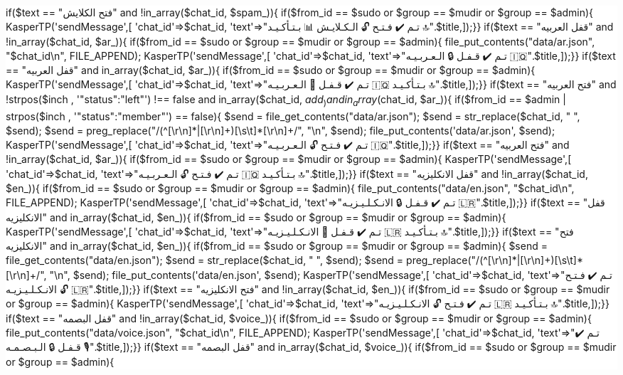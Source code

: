 if($text == "فتح الكلايش" and !in_array($chat_id, $spam_)){
if($from_id == $sudo or $group == $mudir or  $group == $admin){
KasperTP('sendMessage',[
'chat_id'=>$chat_id,
'text'=>"تـم ✔️ فـتـح 🔓 الـكـلايـش 📊 بـتـأكـيـد 🔝".$title,]);}}
if($text == "قفل العربيه" and !in_array($chat_id, $ar_)){
if($from_id == $sudo or $group == $mudir or  $group == $admin){
file_put_contents("data/ar.json", "$chat_id\n", FILE_APPEND);
KasperTP('sendMessage',[
'chat_id'=>$chat_id,
'text'=>"تـم ✔️ قـفـل 🔒 الـعـربـيـه 🇮🇶".$title,]);}}
if($text == "قفل العربيه" and in_array($chat_id, $ar_)){
if($from_id == $sudo or $group == $mudir or  $group == $admin){
KasperTP('sendMessage',[
'chat_id'=>$chat_id,
'text'=>"تـم ✔️ قـفـل 🔐 الـعـربـيـه 🇮🇶 بـتـأكـيـد 🔝".$title,]);}}
if($text == "فتح العربيه" and !strpos($inch , '"status":"left"') !== false and in_array($chat_id, $add_) and in_array($chat_id, $ar_)){
if($from_id == $admin | strpos($inch , '"status":"member"') == false){
$send = file_get_contents("data/ar.json");
$send = str_replace($chat_id, " ", $send);
$send = preg_replace("/(^[\r\n]*|[\r\n]+)[\s\t]*[\r\n]+/", "\n", $send);
file_put_contents('data/ar.json', $send);
KasperTP('sendMessage',[
'chat_id'=>$chat_id,
'text'=>"تـم ✔️ فـتـح 🔓 الـعـربـيـه 🇮🇶".$title,]);}}
if($text == "فتح العربيه" and !in_array($chat_id, $ar_)){
if($from_id == $sudo or $group == $mudir or  $group == $admin){
KasperTP('sendMessage',[
'chat_id'=>$chat_id,
'text'=>"تـم ✔️ فـتـح 🔓 الـعـربـيـه 🇮🇶 بـتـأكـيـد 🔝".$title,]);}}
if($text == "قفل الانكليزيه" and !in_array($chat_id, $en_)){
if($from_id == $sudo or $group == $mudir or  $group == $admin){
file_put_contents("data/en.json", "$chat_id\n", FILE_APPEND);
KasperTP('sendMessage',[
'chat_id'=>$chat_id,
'text'=>"تـم ✔️ قـفـل 🔒 الانـكـلـيـزيـه 🇱🇷".$title,]);}}
if($text == "قفل الانكليزيه" and in_array($chat_id, $en_)){
if($from_id == $sudo or $group == $mudir or  $group == $admin){
KasperTP('sendMessage',[
'chat_id'=>$chat_id,
'text'=>"تـم ✔️ قـفـل 🔐 الانـكـلـيـزيـه 🇱🇷 بـتـأكـيـد 🔝".$title,]);}}
if($text == "فتح الانكليزيه" and in_array($chat_id, $en_)){
if($from_id == $sudo or $group == $mudir or  $group == $admin){
$send = file_get_contents("data/en.json");
$send = str_replace($chat_id, " ", $send);
$send = preg_replace("/(^[\r\n]*|[\r\n]+)[\s\t]*[\r\n]+/", "\n", $send);
file_put_contents('data/en.json', $send);
KasperTP('sendMessage',[
'chat_id'=>$chat_id,
'text'=>"تـم ✔️ فـتـح 🔓 الانـكـلـيـزيـه 🇱🇷".$title,]);}}
if($text == "فتح الانكليزيه" and !in_array($chat_id, $en_)){
if($from_id == $sudo or $group == $mudir or  $group == $admin){
KasperTP('sendMessage',[
'chat_id'=>$chat_id,
'text'=>"تـم ✔️ فـتـح 🔓 الانـكـلـيـزيـه 🇱🇷 بـتـأكـيـد 🔝".$title,]);}}
if($text == "قفل البصمه" and !in_array($chat_id, $voice_)){
if($from_id == $sudo or $group == $mudir or  $group == $admin){
file_put_contents("data/voice.json", "$chat_id\n", FILE_APPEND);
KasperTP('sendMessage',[
'chat_id'=>$chat_id,
'text'=>"تـم ✔️ قـفـل 🔒 الـبـصـمـه 🎙".$title,]);}}
if($text == "قفل البصمه" and in_array($chat_id, $voice_)){
if($from_id == $sudo or $group == $mudir or  $group == $admin){